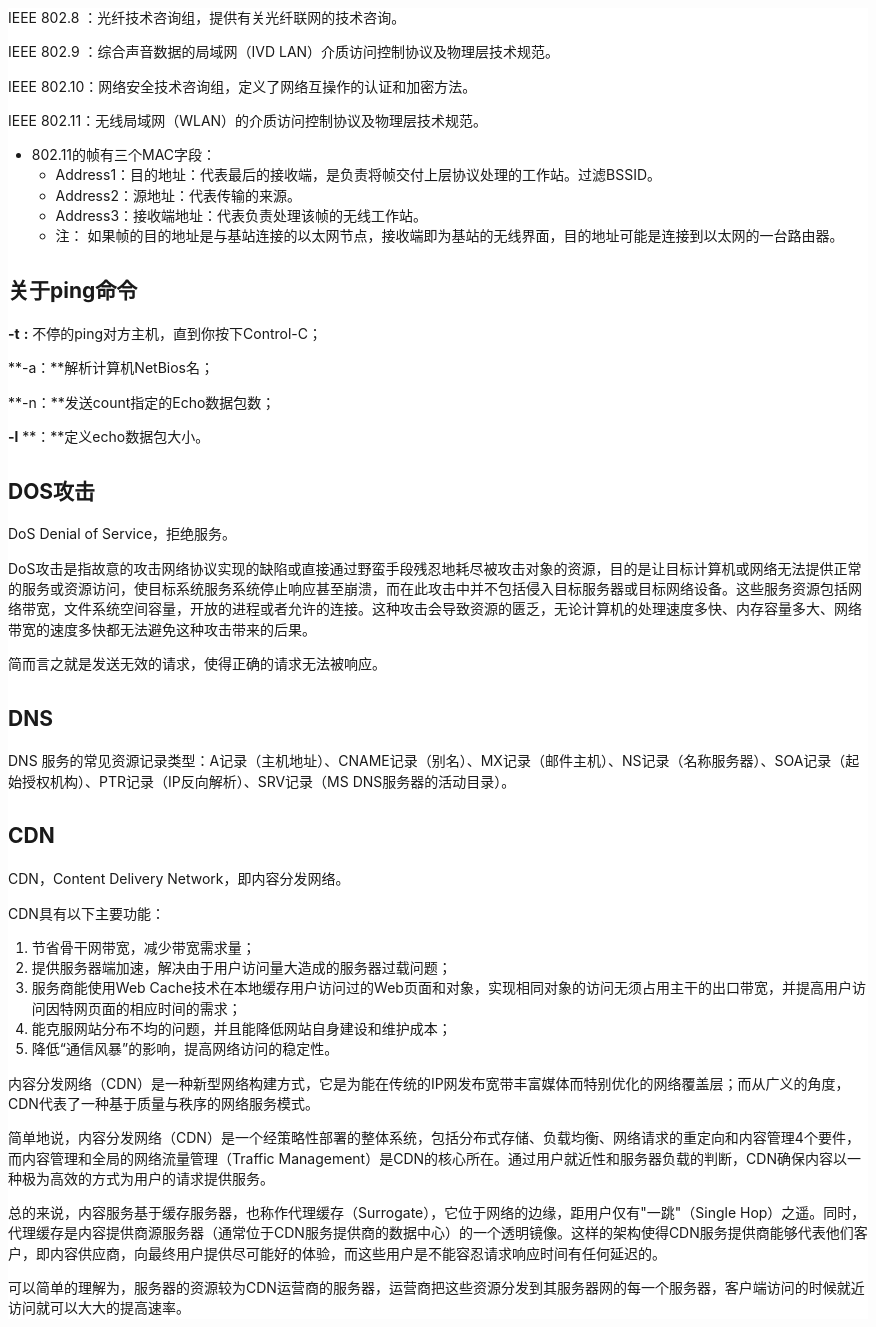 IEEE 802.8 ：光纤技术咨询组，提供有关光纤联网的技术咨询。

IEEE 802.9 ：综合声音数据的局域网（IVD LAN）介质访问控制协议及物理层技术规范。

IEEE 802.10：网络安全技术咨询组，定义了网络互操作的认证和加密方法。

IEEE 802.11：无线局域网（WLAN）的介质访问控制协议及物理层技术规范。

- 802.11的帧有三个MAC字段：
  - Address1：目的地址：代表最后的接收端，是负责将帧交付上层协议处理的工作站。过滤BSSID。
  - Address2：源地址：代表传输的来源。
  - Address3：接收端地址：代表负责处理该帧的无线工作站。
  - 注： 如果帧的目的地址是与基站连接的以太网节点，接收端即为基站的无线界面，目的地址可能是连接到以太网的一台路由器。

## 关于ping命令

**-t** **:**  不停的ping对方主机，直到你按下Control-C；

**-a：**解析计算机NetBios名；

**-n：**发送count指定的Echo数据包数；

**-l** **：**定义echo数据包大小。

## DOS攻击

DoS Denial of Service，拒绝服务。

DoS攻击是指故意的攻击网络协议实现的缺陷或直接通过野蛮手段残忍地耗尽被攻击对象的资源，目的是让目标计算机或网络无法提供正常的服务或资源访问，使目标系统服务系统停止响应甚至崩溃，而在此攻击中并不包括侵入目标服务器或目标网络设备。这些服务资源包括网络带宽，文件系统空间容量，开放的进程或者允许的连接。这种攻击会导致资源的匮乏，无论计算机的处理速度多快、内存容量多大、网络带宽的速度多快都无法避免这种攻击带来的后果。

简而言之就是发送无效的请求，使得正确的请求无法被响应。

## DNS

DNS 服务的常见资源记录类型：A记录（主机地址）、CNAME记录（别名）、MX记录（邮件主机）、NS记录（名称服务器）、SOA记录（起始授权机构）、PTR记录（IP反向解析）、SRV记录（MS DNS服务器的活动目录）。

## CDN

CDN，Content Delivery Network，即内容分发网络。

CDN具有以下主要功能：

1. 节省骨干网带宽，减少带宽需求量；
2. 提供服务器端加速，解决由于用户访问量大造成的服务器过载问题；
3. 服务商能使用Web Cache技术在本地缓存用户访问过的Web页面和对象，实现相同对象的访问无须占用主干的出口带宽，并提高用户访问因特网页面的相应时间的需求；
4. 能克服网站分布不均的问题，并且能降低网站自身建设和维护成本；
5. 降低“通信风暴”的影响，提高网络访问的稳定性。

内容分发网络（CDN）是一种新型网络构建方式，它是为能在传统的IP网发布宽带丰富媒体而特别优化的网络覆盖层；而从广义的角度，CDN代表了一种基于质量与秩序的网络服务模式。 

简单地说，内容分发网络（CDN）是一个经策略性部署的整体系统，包括分布式存储、负载均衡、网络请求的重定向和内容管理4个要件，而内容管理和全局的网络流量管理（Traffic Management）是CDN的核心所在。通过用户就近性和服务器负载的判断，CDN确保内容以一种极为高效的方式为用户的请求提供服务。 

总的来说，内容服务基于缓存服务器，也称作代理缓存（Surrogate），它位于网络的边缘，距用户仅有"一跳"（Single Hop）之遥。同时，代理缓存是内容提供商源服务器（通常位于CDN服务提供商的数据中心）的一个透明镜像。这样的架构使得CDN服务提供商能够代表他们客户，即内容供应商，向最终用户提供尽可能好的体验，而这些用户是不能容忍请求响应时间有任何延迟的。

可以简单的理解为，服务器的资源较为CDN运营商的服务器，运营商把这些资源分发到其服务器网的每一个服务器，客户端访问的时候就近访问就可以大大的提高速率。